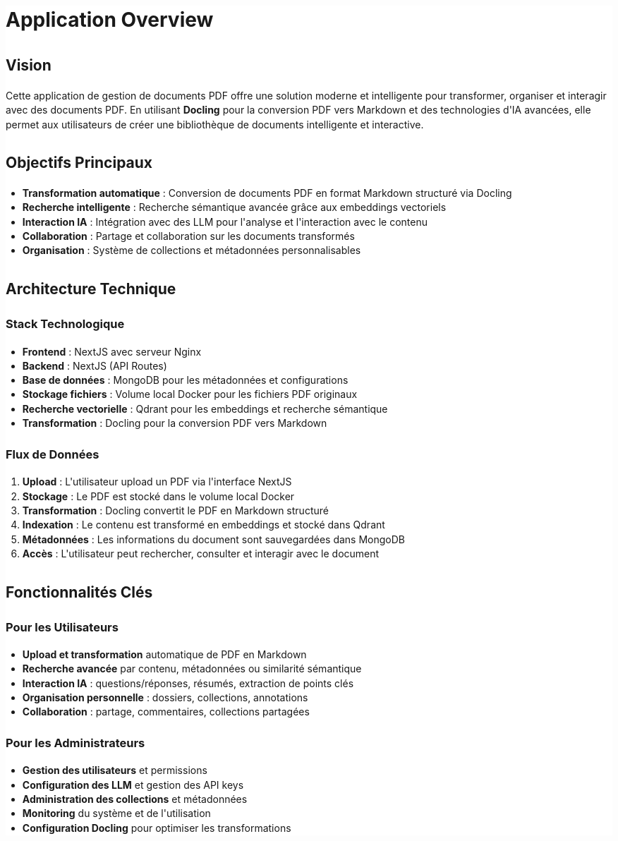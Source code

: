 # Application Overview

## Vision
Cette application de gestion de documents PDF offre une solution moderne et intelligente pour transformer, organiser et interagir avec des documents PDF. En utilisant **Docling** pour la conversion PDF vers Markdown et des technologies d'IA avancées, elle permet aux utilisateurs de créer une bibliothèque de documents intelligente et interactive.

## Objectifs Principaux
- **Transformation automatique** : Conversion de documents PDF en format Markdown structuré via Docling
- **Recherche intelligente** : Recherche sémantique avancée grâce aux embeddings vectoriels
- **Interaction IA** : Intégration avec des LLM pour l'analyse et l'interaction avec le contenu
- **Collaboration** : Partage et collaboration sur les documents transformés
- **Organisation** : Système de collections et métadonnées personnalisables

## Architecture Technique

### Stack Technologique
- **Frontend** : NextJS avec serveur Nginx
- **Backend** : NextJS (API Routes)
- **Base de données** : MongoDB pour les métadonnées et configurations
- **Stockage fichiers** : Volume local Docker pour les fichiers PDF originaux
- **Recherche vectorielle** : Qdrant pour les embeddings et recherche sémantique
- **Transformation** : Docling pour la conversion PDF vers Markdown

### Flux de Données
1. **Upload** : L'utilisateur upload un PDF via l'interface NextJS
2. **Stockage** : Le PDF est stocké dans le volume local Docker
3. **Transformation** : Docling convertit le PDF en Markdown structuré
4. **Indexation** : Le contenu est transformé en embeddings et stocké dans Qdrant
5. **Métadonnées** : Les informations du document sont sauvegardées dans MongoDB
6. **Accès** : L'utilisateur peut rechercher, consulter et interagir avec le document

## Fonctionnalités Clés

### Pour les Utilisateurs
- **Upload et transformation** automatique de PDF en Markdown
- **Recherche avancée** par contenu, métadonnées ou similarité sémantique
- **Interaction IA** : questions/réponses, résumés, extraction de points clés
- **Organisation personnelle** : dossiers, collections, annotations
- **Collaboration** : partage, commentaires, collections partagées

### Pour les Administrateurs
- **Gestion des utilisateurs** et permissions
- **Configuration des LLM** et gestion des API keys
- **Administration des collections** et métadonnées
- **Monitoring** du système et de l'utilisation
- **Configuration Docling** pour optimiser les transformations
